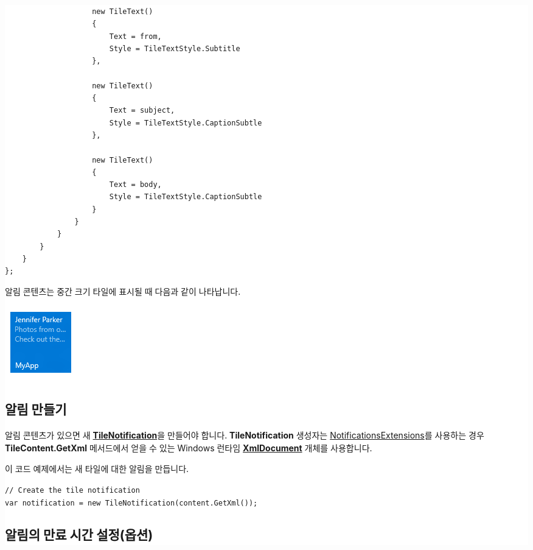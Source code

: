 ```
                    new TileText()
                    {
                        Text = from,
                        Style = TileTextStyle.Subtitle
                    },
 
                    new TileText()
                    {
                        Text = subject,
                        Style = TileTextStyle.CaptionSubtle
                    },
 
                    new TileText()
                    {
                        Text = body,
                        Style = TileTextStyle.CaptionSubtle
                    }
                }
            }
        }
    }
};
```

알림 콘텐츠는 중간 크기 타일에 표시될 때 다음과 같이 나타납니다.

![중간 크기 타일의 알림 콘텐츠](images/sending-local-tile-02.png)

## <span id="Create_the_notification"></span><span id="create_the_notification"></span><span id="CREATE_THE_NOTIFICATION"></span>알림 만들기


알림 콘텐츠가 있으면 새 [**TileNotification**](https://msdn.microsoft.com/library/windows/apps/br208616)을 만들어야 합니다. **TileNotification** 생성자는 [NotificationsExtensions](https://github.com/WindowsNotifications/NotificationsExtensions/wiki)를 사용하는 경우 **TileContent.GetXml** 메서드에서 얻을 수 있는 Windows 런타임 [**XmlDocument**](https://msdn.microsoft.com/library/windows/apps/br208620) 개체를 사용합니다.

이 코드 예제에서는 새 타일에 대한 알림을 만듭니다.

```
// Create the tile notification
var notification = new TileNotification(content.GetXml());
```

## <span id="Set_an_expiration_time_for_the_notification__optional_"></span><span id="set_an_expiration_time_for_the_notification__optional_"></span><span id="SET_AN_EXPIRATION_TIME_FOR_THE_NOTIFICATION__OPTIONAL_"></span>알림의 만료 시간 설정(옵션)
